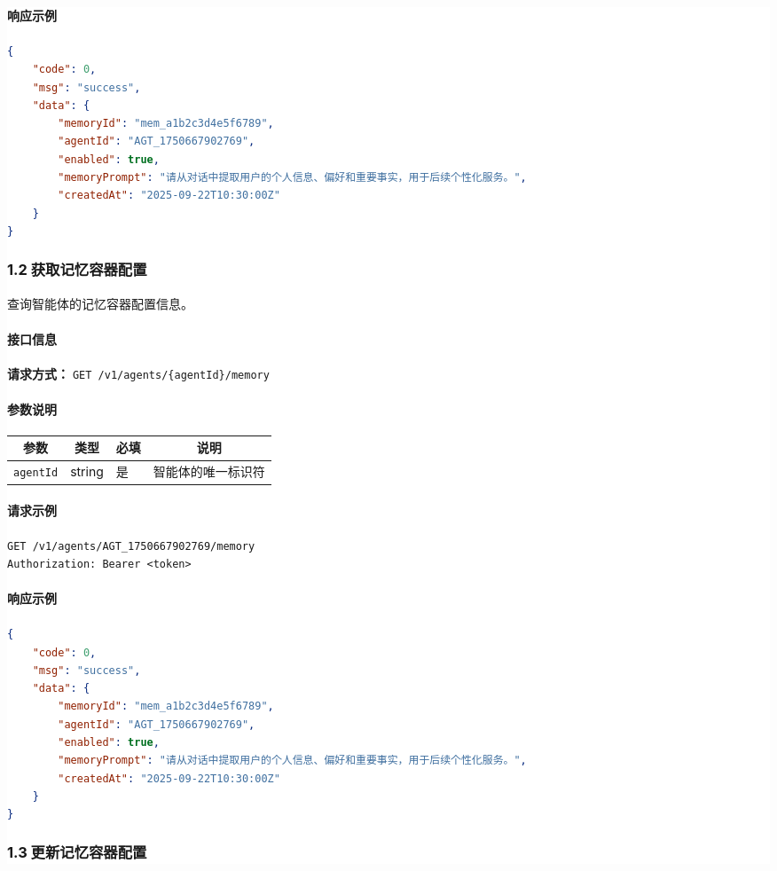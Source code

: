 #### 响应示例

```json
{
    "code": 0,
    "msg": "success",
    "data": {
        "memoryId": "mem_a1b2c3d4e5f6789",
        "agentId": "AGT_1750667902769",
        "enabled": true,
        "memoryPrompt": "请从对话中提取用户的个人信息、偏好和重要事实，用于后续个性化服务。",
        "createdAt": "2025-09-22T10:30:00Z"
    }
}
```

### 1.2 获取记忆容器配置

查询智能体的记忆容器配置信息。

#### 接口信息

**请求方式：** `GET /v1/agents/{agentId}/memory`

#### 参数说明

| 参数 | 类型 | 必填 | 说明 |
|------|------|------|------|
| `agentId` | string | 是 | 智能体的唯一标识符 |

#### 请求示例

```http
GET /v1/agents/AGT_1750667902769/memory
Authorization: Bearer <token>
```

#### 响应示例

```json
{
    "code": 0,
    "msg": "success",
    "data": {
        "memoryId": "mem_a1b2c3d4e5f6789",
        "agentId": "AGT_1750667902769",
        "enabled": true,
        "memoryPrompt": "请从对话中提取用户的个人信息、偏好和重要事实，用于后续个性化服务。",
        "createdAt": "2025-09-22T10:30:00Z"
    }
}
```

### 1.3 更新记忆容器配置
